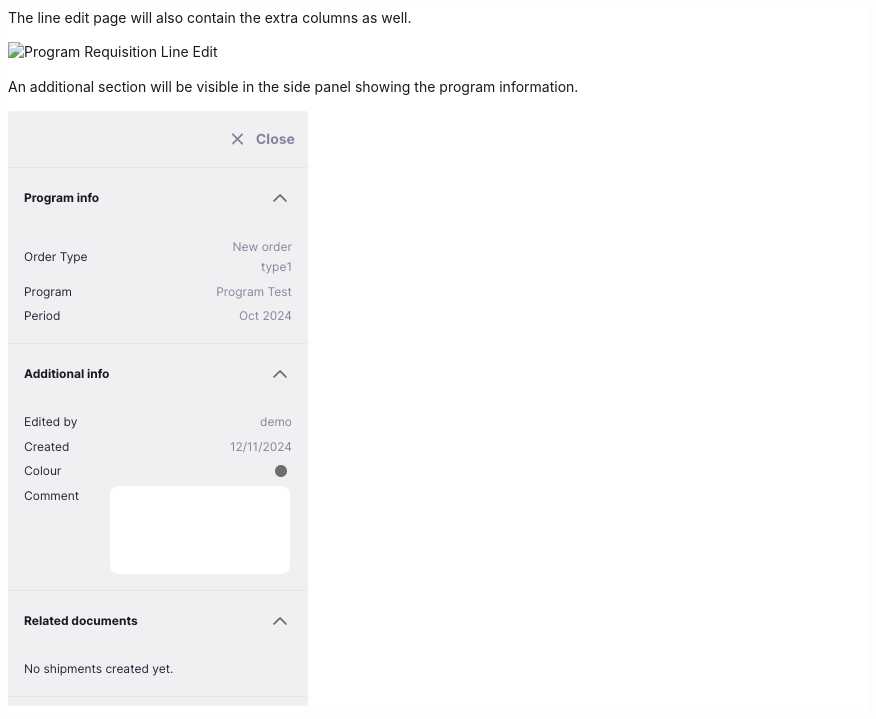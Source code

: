 The line edit page will also contain the extra columns as well.

![Program Requisition Line
Edit](images/program_requisition_line_edit.png)

An additional section will be visible in the side panel showing the program
information.

![Requisition: detail](images/requisition-detail.png)
